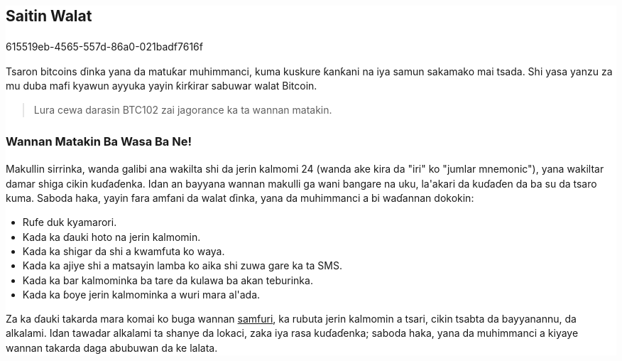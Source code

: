 ## Saitin Walat
<chapterId>615519eb-4565-557d-86a0-021badf7616f</chapterId>

Tsaron bitcoins ɗinka yana da matuƙar muhimmanci, kuma kuskure ƙanƙani na iya samun sakamako mai tsada. Shi yasa yanzu za mu duba mafi kyawun ayyuka yayin ƙirƙirar sabuwar walat Bitcoin.

> Lura cewa darasin BTC102 zai jagorance ka ta wannan matakin.

### Wannan Matakin Ba Wasa Ba Ne!

Makullin sirrinka, wanda galibi ana wakilta shi da jerin kalmomi 24 (wanda ake kira da "iri" ko "jumlar mnemonic"), yana wakiltar damar shiga cikin kuɗaɗenka. Idan an bayyana wannan makulli ga wani bangare na uku, la'akari da kuɗaɗen da ba su da tsaro kuma. Saboda haka, yayin fara amfani da walat ɗinka, yana da muhimmanci a bi waɗannan dokokin:

- Rufe duk kyamarori.
- Kada ka ɗauki hoto na jerin kalmomin.
- Kada ka shigar da shi a kwamfuta ko waya.
- Kada ka ajiye shi a matsayin lamba ko aika shi zuwa gare ka ta SMS.
- Kada ka bar kalmominka ba tare da kulawa ba akan teburinka.
- Kada ka ɓoye jerin kalmominka a wuri mara al'ada.

Za ka ɗauki takarda mara komai ko buga wannan [samfuri](https://bitcoiner.guide/backup.pdf), ka rubuta jerin kalmomin a tsari, cikin tsabta da bayyanannu, da alkalami. Idan tawadar alkalami ta shanye da lokaci, zaka iya rasa kuɗaɗenka; saboda haka, yana da muhimmanci a kiyaye wannan takarda daga abubuwan da ke lalata.
